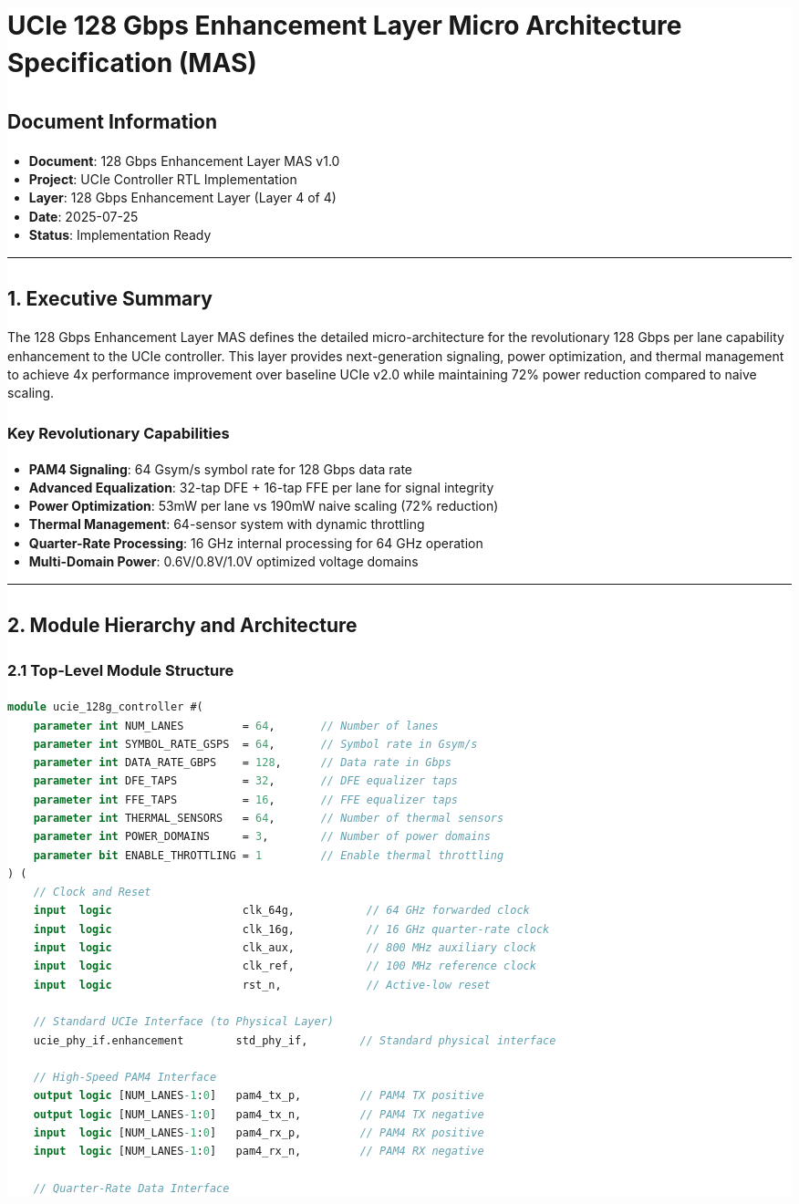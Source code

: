 # UCIe 128 Gbps Enhancement Layer Micro Architecture Specification (MAS)

## Document Information
- **Document**: 128 Gbps Enhancement Layer MAS v1.0
- **Project**: UCIe Controller RTL Implementation
- **Layer**: 128 Gbps Enhancement Layer (Layer 4 of 4)
- **Date**: 2025-07-25
- **Status**: Implementation Ready

---

## 1. Executive Summary

The 128 Gbps Enhancement Layer MAS defines the detailed micro-architecture for the revolutionary 128 Gbps per lane capability enhancement to the UCIe controller. This layer provides next-generation signaling, power optimization, and thermal management to achieve 4x performance improvement over baseline UCIe v2.0 while maintaining 72% power reduction compared to naive scaling.

### Key Revolutionary Capabilities
- **PAM4 Signaling**: 64 Gsym/s symbol rate for 128 Gbps data rate
- **Advanced Equalization**: 32-tap DFE + 16-tap FFE per lane for signal integrity
- **Power Optimization**: 53mW per lane vs 190mW naive scaling (72% reduction)
- **Thermal Management**: 64-sensor system with dynamic throttling
- **Quarter-Rate Processing**: 16 GHz internal processing for 64 GHz operation
- **Multi-Domain Power**: 0.6V/0.8V/1.0V optimized voltage domains

---

## 2. Module Hierarchy and Architecture

### 2.1 Top-Level Module Structure

```systemverilog
module ucie_128g_controller #(
    parameter int NUM_LANES         = 64,       // Number of lanes
    parameter int SYMBOL_RATE_GSPS  = 64,       // Symbol rate in Gsym/s
    parameter int DATA_RATE_GBPS    = 128,      // Data rate in Gbps
    parameter int DFE_TAPS          = 32,       // DFE equalizer taps
    parameter int FFE_TAPS          = 16,       // FFE equalizer taps
    parameter int THERMAL_SENSORS   = 64,       // Number of thermal sensors
    parameter int POWER_DOMAINS     = 3,        // Number of power domains
    parameter bit ENABLE_THROTTLING = 1         // Enable thermal throttling
) (
    // Clock and Reset
    input  logic                    clk_64g,           // 64 GHz forwarded clock
    input  logic                    clk_16g,           // 16 GHz quarter-rate clock
    input  logic                    clk_aux,           // 800 MHz auxiliary clock
    input  logic                    clk_ref,           // 100 MHz reference clock
    input  logic                    rst_n,             // Active-low reset
    
    // Standard UCIe Interface (to Physical Layer)
    ucie_phy_if.enhancement        std_phy_if,        // Standard physical interface
    
    // High-Speed PAM4 Interface
    output logic [NUM_LANES-1:0]   pam4_tx_p,         // PAM4 TX positive
    output logic [NUM_LANES-1:0]   pam4_tx_n,         // PAM4 TX negative
    input  logic [NUM_LANES-1:0]   pam4_rx_p,         // PAM4 RX positive
    input  logic [NUM_LANES-1:0]   pam4_rx_n,         // PAM4 RX negative
    
    // Quarter-Rate Data Interface
```